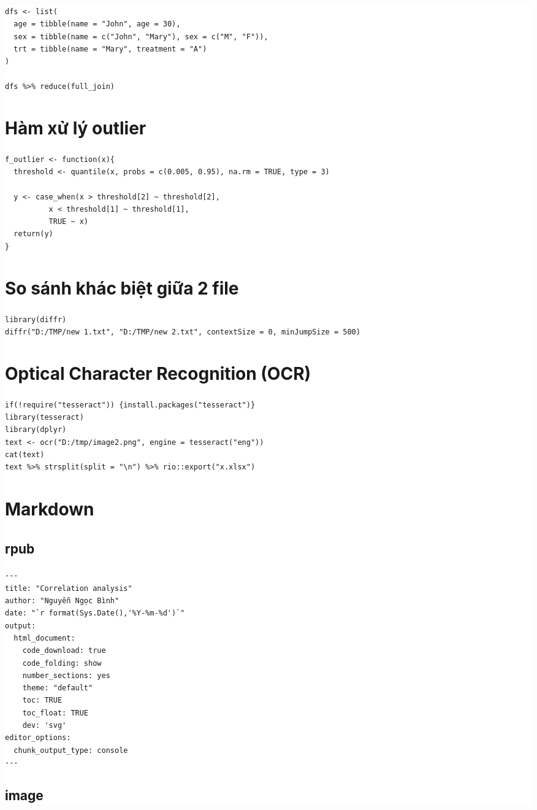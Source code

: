 ```{r}
dfs <- list(
  age = tibble(name = "John", age = 30),
  sex = tibble(name = c("John", "Mary"), sex = c("M", "F")),
  trt = tibble(name = "Mary", treatment = "A")
)

dfs %>% reduce(full_join)
```

# Hàm xử lý outlier
```{r}
f_outlier <- function(x){
  threshold <- quantile(x, probs = c(0.005, 0.95), na.rm = TRUE, type = 3)
  
  y <- case_when(x > threshold[2] ~ threshold[2],
          x < threshold[1] ~ threshold[1],
          TRUE ~ x) 
  return(y)
}
```
# So sánh khác biệt giữa 2 file
```{r}
library(diffr)
diffr("D:/TMP/new 1.txt", "D:/TMP/new 2.txt", contextSize = 0, minJumpSize = 500)
```

# Optical Character Recognition (OCR)
```{r}
if(!require("tesseract")) {install.packages("tesseract")}
library(tesseract)
library(dplyr)
text <- ocr("D:/tmp/image2.png", engine = tesseract("eng"))
cat(text)
text %>% strsplit(split = "\n") %>% rio::export("x.xlsx")
```

# Markdown
## rpub
```{r, eval = F}
---
title: "Correlation analysis"
author: "Nguyễn Ngọc Bình"
date: "`r format(Sys.Date(),'%Y-%m-%d')`"
output:
  html_document:
    code_download: true
    code_folding: show
    number_sections: yes
    theme: "default"
    toc: TRUE
    toc_float: TRUE
    dev: 'svg'
editor_options:
  chunk_output_type: console
---
```
## image